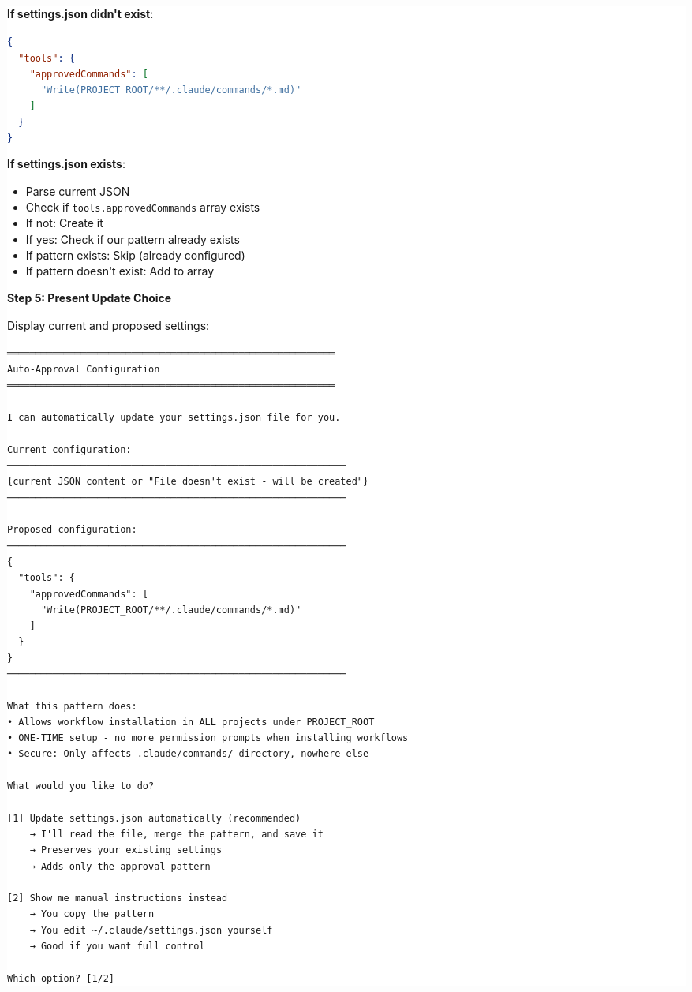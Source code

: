 **If settings.json didn't exist**:
```json
{
  "tools": {
    "approvedCommands": [
      "Write(PROJECT_ROOT/**/.claude/commands/*.md)"
    ]
  }
}
```

**If settings.json exists**:
- Parse current JSON
- Check if `tools.approvedCommands` array exists
- If not: Create it
- If yes: Check if our pattern already exists
- If pattern exists: Skip (already configured)
- If pattern doesn't exist: Add to array

**Step 5: Present Update Choice**

Display current and proposed settings:

```
══════════════════════════════════════════════════════════
Auto-Approval Configuration
══════════════════════════════════════════════════════════

I can automatically update your settings.json file for you.

Current configuration:
────────────────────────────────────────────────────────────
{current JSON content or "File doesn't exist - will be created"}
────────────────────────────────────────────────────────────

Proposed configuration:
────────────────────────────────────────────────────────────
{
  "tools": {
    "approvedCommands": [
      "Write(PROJECT_ROOT/**/.claude/commands/*.md)"
    ]
  }
}
────────────────────────────────────────────────────────────

What this pattern does:
• Allows workflow installation in ALL projects under PROJECT_ROOT
• ONE-TIME setup - no more permission prompts when installing workflows
• Secure: Only affects .claude/commands/ directory, nowhere else

What would you like to do?

[1] Update settings.json automatically (recommended)
    → I'll read the file, merge the pattern, and save it
    → Preserves your existing settings
    → Adds only the approval pattern

[2] Show me manual instructions instead
    → You copy the pattern
    → You edit ~/.claude/settings.json yourself
    → Good if you want full control

Which option? [1/2]
```
